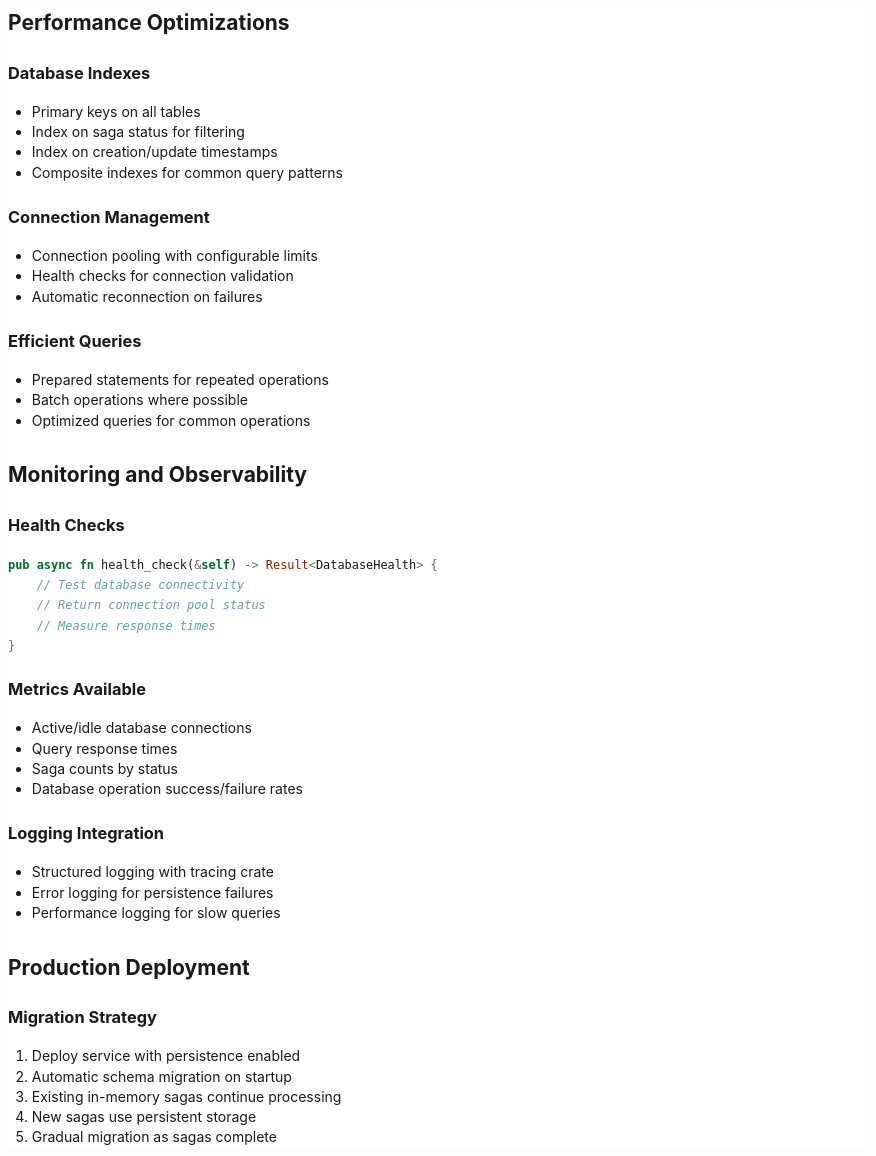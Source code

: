 ## Performance Optimizations

### Database Indexes
- Primary keys on all tables
- Index on saga status for filtering
- Index on creation/update timestamps
- Composite indexes for common query patterns

### Connection Management
- Connection pooling with configurable limits
- Health checks for connection validation
- Automatic reconnection on failures

### Efficient Queries
- Prepared statements for repeated operations
- Batch operations where possible
- Optimized queries for common operations

## Monitoring and Observability

### Health Checks
```rust
pub async fn health_check(&self) -> Result<DatabaseHealth> {
    // Test database connectivity
    // Return connection pool status
    // Measure response times
}
```

### Metrics Available
- Active/idle database connections
- Query response times
- Saga counts by status
- Database operation success/failure rates

### Logging Integration
- Structured logging with tracing crate
- Error logging for persistence failures
- Performance logging for slow queries

## Production Deployment

### Migration Strategy
1. Deploy service with persistence enabled
2. Automatic schema migration on startup
3. Existing in-memory sagas continue processing
4. New sagas use persistent storage
5. Gradual migration as sagas complete
